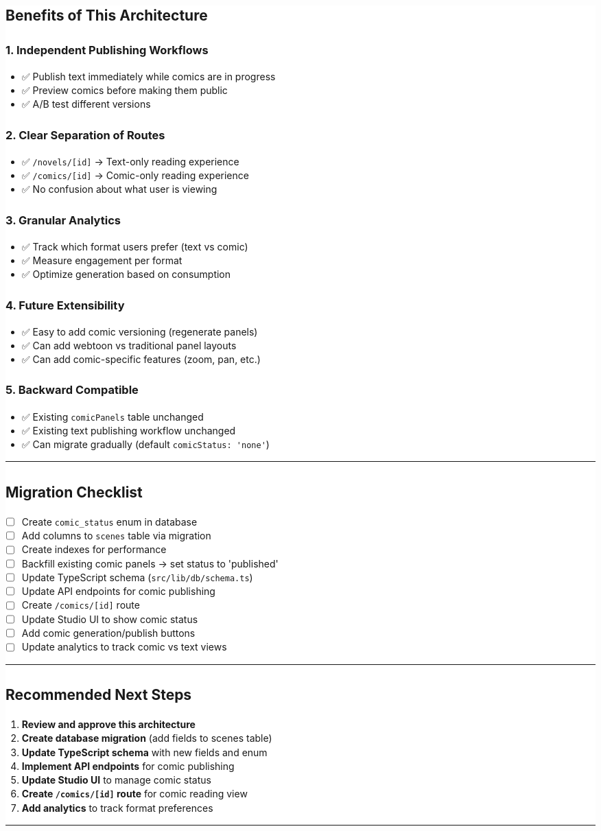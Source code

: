 
## Benefits of This Architecture

### 1. **Independent Publishing Workflows**
- ✅ Publish text immediately while comics are in progress
- ✅ Preview comics before making them public
- ✅ A/B test different versions

### 2. **Clear Separation of Routes**
- ✅ `/novels/[id]` → Text-only reading experience
- ✅ `/comics/[id]` → Comic-only reading experience
- ✅ No confusion about what user is viewing

### 3. **Granular Analytics**
- ✅ Track which format users prefer (text vs comic)
- ✅ Measure engagement per format
- ✅ Optimize generation based on consumption

### 4. **Future Extensibility**
- ✅ Easy to add comic versioning (regenerate panels)
- ✅ Can add webtoon vs traditional panel layouts
- ✅ Can add comic-specific features (zoom, pan, etc.)

### 5. **Backward Compatible**
- ✅ Existing `comicPanels` table unchanged
- ✅ Existing text publishing workflow unchanged
- ✅ Can migrate gradually (default `comicStatus: 'none'`)

---

## Migration Checklist

- [ ] Create `comic_status` enum in database
- [ ] Add columns to `scenes` table via migration
- [ ] Create indexes for performance
- [ ] Backfill existing comic panels → set status to 'published'
- [ ] Update TypeScript schema (`src/lib/db/schema.ts`)
- [ ] Update API endpoints for comic publishing
- [ ] Create `/comics/[id]` route
- [ ] Update Studio UI to show comic status
- [ ] Add comic generation/publish buttons
- [ ] Update analytics to track comic vs text views

---

## Recommended Next Steps

1. **Review and approve this architecture**
2. **Create database migration** (add fields to scenes table)
3. **Update TypeScript schema** with new fields and enum
4. **Implement API endpoints** for comic publishing
5. **Update Studio UI** to manage comic status
6. **Create `/comics/[id]` route** for comic reading view
7. **Add analytics** to track format preferences

---